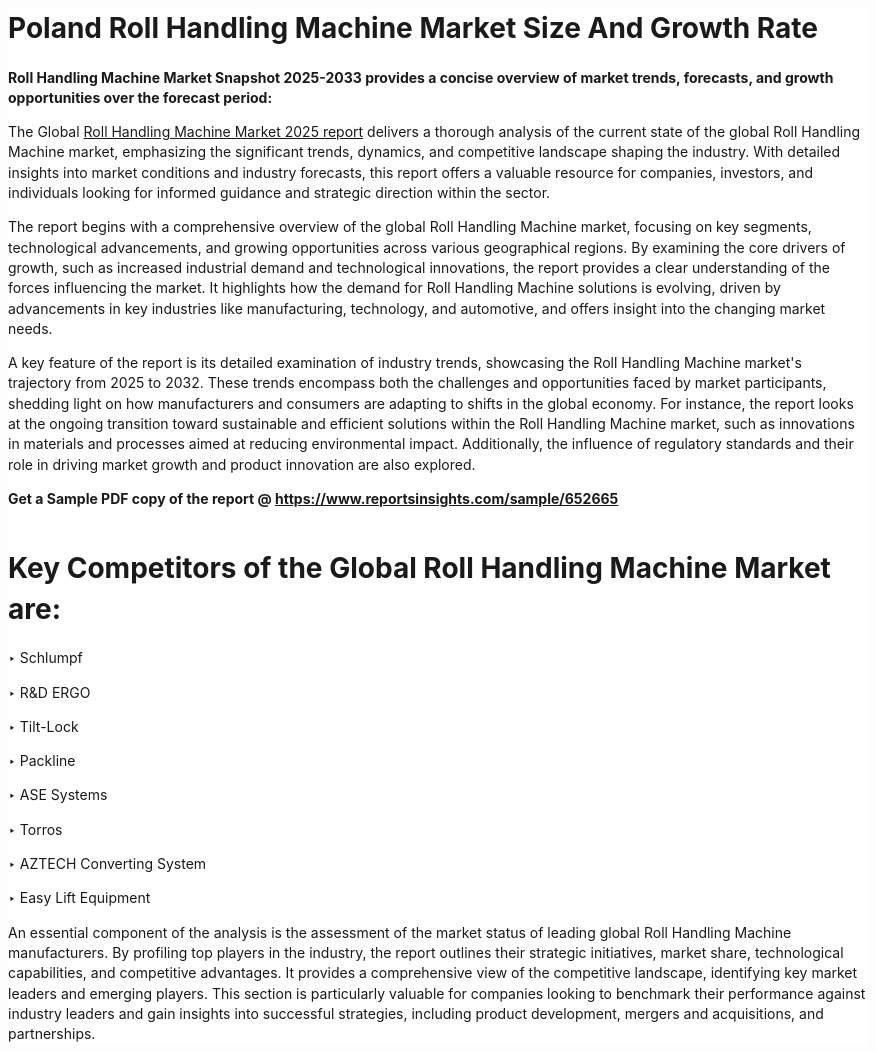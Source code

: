 # Poland Roll Handling Machine Market Size And Growth Rate

<strong>Roll Handling Machine Market Snapshot 2025-2033 provides a concise overview of market trends, forecasts, and growth opportunities over the forecast period:</strong>

The Global <a href=https://www.reportsinsights.com/sample/652665>Roll Handling Machine Market 2025 report</a> delivers a thorough analysis of the current state of the global Roll Handling Machine market, emphasizing the significant trends, dynamics, and competitive landscape shaping the industry. With detailed insights into market conditions and industry forecasts, this report offers a valuable resource for companies, investors, and individuals looking for informed guidance and strategic direction within the sector.

The report begins with a comprehensive overview of the global Roll Handling Machine market, focusing on key segments, technological advancements, and growing opportunities across various geographical regions. By examining the core drivers of growth, such as increased industrial demand and technological innovations, the report provides a clear understanding of the forces influencing the market. It highlights how the demand for Roll Handling Machine solutions is evolving, driven by advancements in key industries like manufacturing, technology, and automotive, and offers insight into the changing market needs.

A key feature of the report is its detailed examination of industry trends, showcasing the Roll Handling Machine market's trajectory from 2025 to 2032. These trends encompass both the challenges and opportunities faced by market participants, shedding light on how manufacturers and consumers are adapting to shifts in the global economy. For instance, the report looks at the ongoing transition toward sustainable and efficient solutions within the Roll Handling Machine market, such as innovations in materials and processes aimed at reducing environmental impact. Additionally, the influence of regulatory standards and their role in driving market growth and product innovation are also explored.

<strong>Get a Sample PDF copy of the report @ <a href=https://www.reportsinsights.com/sample/652665>https://www.reportsinsights.com/sample/652665</a></strong>

# <strong>Key Competitors of the Global Roll Handling Machine Market are:</strong>

‣ Schlumpf

‣ R&D ERGO

‣ Tilt-Lock

‣ Packline

‣ ASE Systems

‣ Torros

‣ AZTECH Converting System

‣ Easy Lift Equipment

An essential component of the analysis is the assessment of the market status of leading global Roll Handling Machine manufacturers. By profiling top players in the industry, the report outlines their strategic initiatives, market share, technological capabilities, and competitive advantages. It provides a comprehensive view of the competitive landscape, identifying key market leaders and emerging players. This section is particularly valuable for companies looking to benchmark their performance against industry leaders and gain insights into successful strategies, including product development, mergers and acquisitions, and partnerships.
